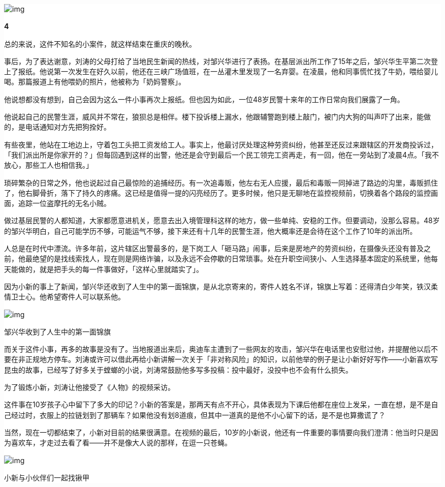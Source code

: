 </p><p><img src="https://chinadigitaltimes.net/chinese/files/2020/11/post-659413-5fb4d42703d27." alt="img" class="aligncenter" width="500"></p><p><strong>4</strong></p><p>总的来说，这件不知名的小案件，就这样结束在重庆的晚秋。</p><p>事后，为了表达谢意，刘涛的父母打给了当地民生新闻的热线，对邹兴华进行了表扬。在基层派出所工作了15年之后，邹兴华生平第二次登上了报纸。他说第一次发生在好久以前，他还在三峡广场值班，在一丛灌木里发现了一名弃婴。在凌晨，他和同事慌忙找了牛奶，喂给婴儿喝。那篇报道上有他喂奶的照片，他被称为「奶妈警察」。</p><p>他说想都没有想到，自己会因为这么一件小事再次上报纸。但也因为如此，一位48岁民警十来年的工作日常向我们展露了一角。</p><p>他说起自己的民警生涯，威风并不常在，狼狈总是相伴。楼下投诉楼上漏水，他跟辅警跑到楼上敲门，被门内大狗的叫声吓了出来，能做的，是电话通知对方先把狗拴好。</p><p>有些夜里，他站在工地边上，守着包工头把工资发给工人。事实上，他最讨厌处理这种劳资纠纷，他甚至还反过来跟辖区的开发商投诉过，「我们派出所是你家开的？」但每回遇到这样的出警，他还是会守到最后一个民工领完工资再走，有一回，他在一旁站到了凌晨4点。「我不放心，那些工人也相信我。」</p><p>琐碎繁杂的日常之外，他也说起过自己最惊险的追捕经历。有一次追毒贩，他左右无人应援，最后和毒贩一同掉进了路边的沟里，毒贩抓住了，他右脚骨折，落下了持久的疼痛。这已经是值得一提的闪亮经历了。更多时候，他只是无聊地在监控视频前，切换着各个路段的监控画面，追踪一位盗摩托的无名小贼。</p><p>做过基层民警的人都知道，大家都愿意进机关，愿意去出入境管理科这样的地方，做一些单纯、安稳的工作。但要调动，没那么容易。48岁的邹兴华明白，自己可能学历不够，可能运气不够，接下来还有十几年的民警生涯，他大概率还是会待在这个工作了10年的派出所。</p><p>人总是在时代中漂流。许多年前，这片辖区出警最多的，是下岗工人「砸马路」闹事，后来是房地产的劳资纠纷，在摄像头还没有普及之前，他最绝望的是找线索找人，现在则是网络诈骗，以及永远不会停歇的日常琐事。处在升职空间狭小、人生选择基本固定的系统里，他每天能做的，就是把手头的每一件事做好，「这样心里就踏实了」。</p><p>因为小新的事上了新闻，邹兴华还收到了人生中的第一面锦旗，是从北京寄来的，寄件人姓名不详，锦旗上写着：还得清白少年笑，铁汉柔情卫士心。他希望寄件人可以联系他。 </p><p><img src="https://chinadigitaltimes.net/chinese/files/2020/11/post-659413-5fb4d428e6dfa." alt="img" class="aligncenter" width="400"></p><p>邹兴华收到了人生中的第一面锦旗 </p><p>而关于这件小事，再多的故事是没有了。当地报道出来后，奥迪车主遭到了一些网友的攻击，邹兴华在电话里也安慰过他，并提醒他以后不要在非正规地方停车。刘涛或许可以借此再给小新讲解一次关于「非对称风险」的知识，以前他举的例子是让小新好好写作——小新喜欢写昆虫的故事，已经写了好多关于螳螂的小说，刘涛常鼓励他多写多投稿：投中最好，没投中也不会有什么损失。</p><p>为了锻炼小新，刘涛让他接受了《人物》的视频采访。</p><p>这件事在10岁孩子心中留下了多大的印记？小新的答案是，那两天有点不开心，具体表现为下课后他都在座位上发呆，一直在想，是不是自己经过时，衣服上的拉链划到了那辆车？如果他没有划8道痕，但其中一道真的是他不小心留下的话，是不是也算撒谎了？</p><p>当然，现在一切都结束了，小新对目前的结果很满意。在视频的最后，10岁的小新说，他还有一件重要的事情要向我们澄清：他当时只是因为喜欢车，才走过去看了看——并不是像大人说的那样，在逗一只苍蝇。</p><p><img src="https://chinadigitaltimes.net/chinese/files/2020/11/post-659413-5fb4d42b4df36." alt="img" class="aligncenter" width="400"></p><p>小新与小伙伴们一起找锹甲 </p>
